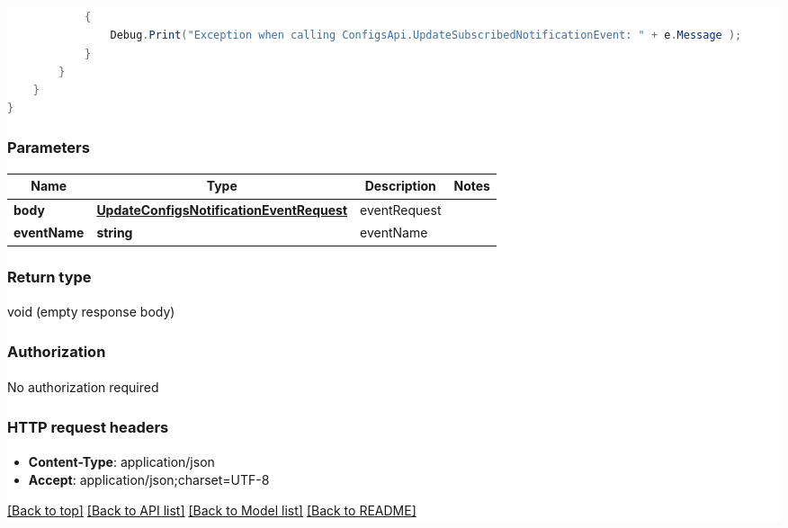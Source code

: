 ```csharp
            {
                Debug.Print("Exception when calling ConfigsApi.UpdateSubscribedNotificationEvent: " + e.Message );
            }
        }
    }
}
```

### Parameters

Name | Type | Description  | Notes
------------- | ------------- | ------------- | -------------
 **body** | [**UpdateConfigsNotificationEventRequest**](UpdateConfigsNotificationEventRequest.md)| eventRequest | 
 **eventName** | **string**| eventName | 

### Return type

void (empty response body)

### Authorization

No authorization required

### HTTP request headers

 - **Content-Type**: application/json
 - **Accept**: application/json;charset=UTF-8

[[Back to top]](#) [[Back to API list]](../README.md#documentation-for-api-endpoints) [[Back to Model list]](../README.md#documentation-for-models) [[Back to README]](../README.md)

